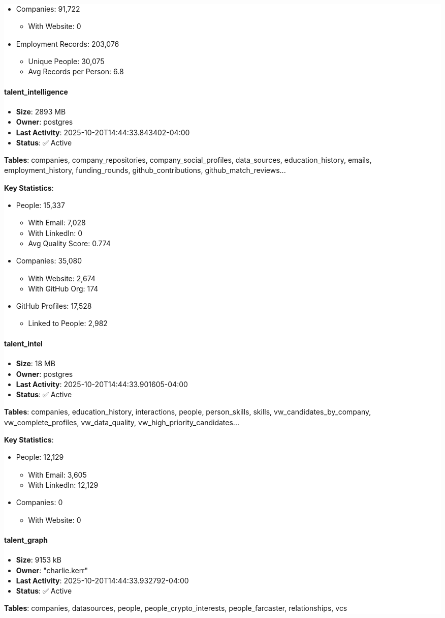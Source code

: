 - Companies: 91,722
  - With Website: 0

- Employment Records: 203,076
  - Unique People: 30,075
  - Avg Records per Person: 6.8

#### talent_intelligence
- **Size**: 2893 MB
- **Owner**: postgres
- **Last Activity**: 2025-10-20T14:44:33.843402-04:00
- **Status**: ✅ Active

**Tables**: companies, company_repositories, company_social_profiles, data_sources, education_history, emails, employment_history, funding_rounds, github_contributions, github_match_reviews...

**Key Statistics**:

- People: 15,337
  - With Email: 7,028
  - With LinkedIn: 0
  - Avg Quality Score: 0.774

- Companies: 35,080
  - With Website: 2,674
  - With GitHub Org: 174

- GitHub Profiles: 17,528
  - Linked to People: 2,982

#### talent_intel
- **Size**: 18 MB
- **Owner**: postgres
- **Last Activity**: 2025-10-20T14:44:33.901605-04:00
- **Status**: ✅ Active

**Tables**: companies, education_history, interactions, people, person_skills, skills, vw_candidates_by_company, vw_complete_profiles, vw_data_quality, vw_high_priority_candidates...

**Key Statistics**:

- People: 12,129
  - With Email: 3,605
  - With LinkedIn: 12,129

- Companies: 0
  - With Website: 0

#### talent_graph
- **Size**: 9153 kB
- **Owner**: "charlie.kerr"
- **Last Activity**: 2025-10-20T14:44:33.932792-04:00
- **Status**: ✅ Active

**Tables**: companies, datasources, people, people_crypto_interests, people_farcaster, relationships, vcs
